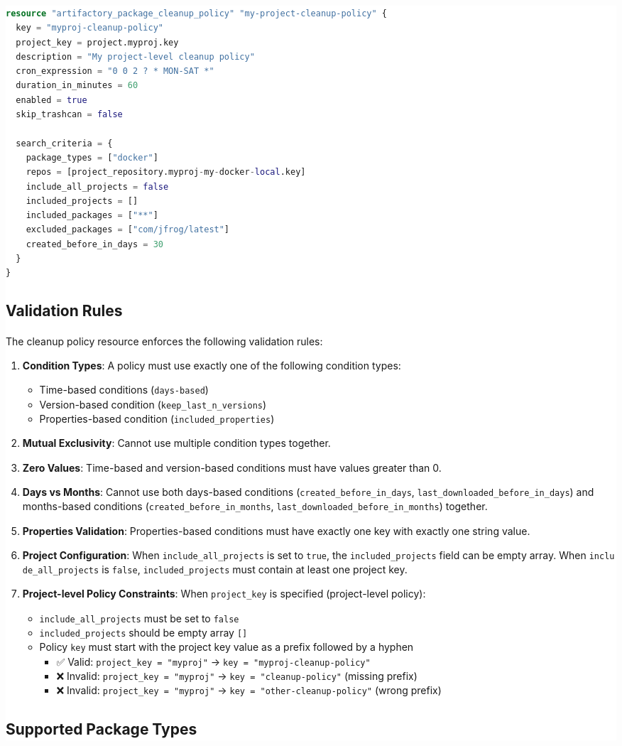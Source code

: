 ```terraform
resource "artifactory_package_cleanup_policy" "my-project-cleanup-policy" {
  key = "myproj-cleanup-policy"
  project_key = project.myproj.key
  description = "My project-level cleanup policy"
  cron_expression = "0 0 2 ? * MON-SAT *"
  duration_in_minutes = 60
  enabled = true
  skip_trashcan = false
  
  search_criteria = {
    package_types = ["docker"]
    repos = [project_repository.myproj-my-docker-local.key]
    include_all_projects = false
    included_projects = []
    included_packages = ["**"]
    excluded_packages = ["com/jfrog/latest"]
    created_before_in_days = 30
  }
}
```

## Validation Rules

The cleanup policy resource enforces the following validation rules:

1. **Condition Types**: A policy must use exactly one of the following condition types:
   - Time-based conditions (`days-based`)
   - Version-based condition (`keep_last_n_versions`)
   - Properties-based condition (`included_properties`)

2. **Mutual Exclusivity**: Cannot use multiple condition types together.

3. **Zero Values**: Time-based and version-based conditions must have values greater than 0.

4. **Days vs Months**: Cannot use both days-based conditions (`created_before_in_days`, `last_downloaded_before_in_days`) and months-based conditions (`created_before_in_months`, `last_downloaded_before_in_months`) together.

5. **Properties Validation**: Properties-based conditions must have exactly one key with exactly one string value.

6. **Project Configuration**: When `include_all_projects` is set to `true`, the `included_projects` field can be empty array. When `include_all_projects` is `false`, `included_projects` must contain at least one project key.

7. **Project-level Policy Constraints**: When `project_key` is specified (project-level policy):
   - `include_all_projects` must be set to `false`
   - `included_projects` should be empty array `[]`
   - Policy `key` must start with the project key value as a prefix followed by a hyphen
     - ✅ Valid: `project_key = "myproj"` → `key = "myproj-cleanup-policy"`
     - ❌ Invalid: `project_key = "myproj"` → `key = "cleanup-policy"` (missing prefix)
     - ❌ Invalid: `project_key = "myproj"` → `key = "other-cleanup-policy"` (wrong prefix)

## Supported Package Types
